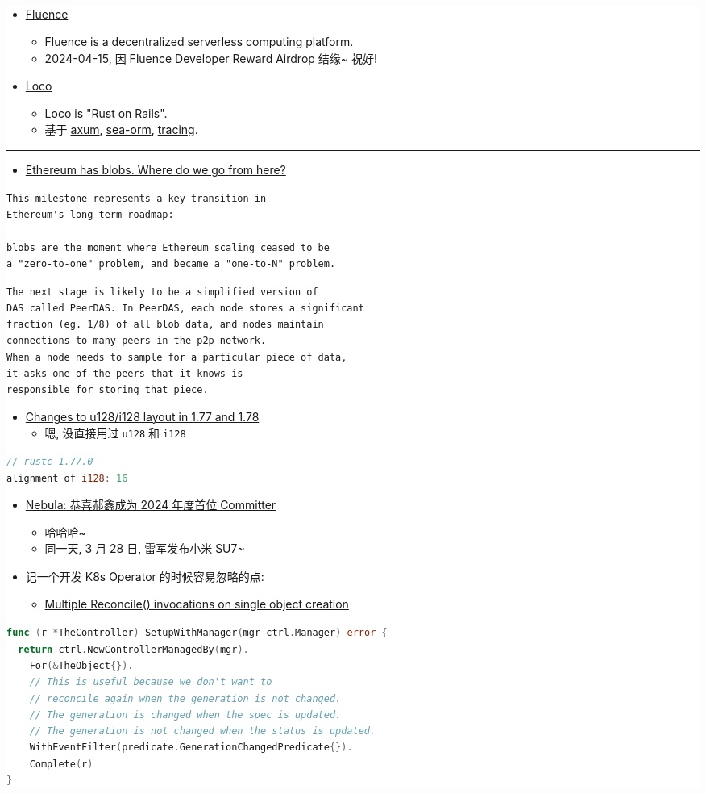 
- [Fluence](https://github.com/fluencelabs)
  - Fluence is a decentralized serverless computing platform.
  - 2024-04-15, 因 Fluence Developer Reward Airdrop 结缘~ 祝好!

- [Loco](https://github.com/loco-rs/loco)
  - Loco is "Rust on Rails".
  - 基于
    [axum](https://github.com/tokio-rs/axum),
    [sea-orm](https://github.com/SeaQL/sea-orm),
    [tracing](https://github.com/tokio-rs/tracing).

---

- [Ethereum has blobs. Where do we go from here?](https://vitalik.eth.limo/general/2024/03/28/blobs.html)

```
This milestone represents a key transition in
Ethereum's long-term roadmap:

blobs are the moment where Ethereum scaling ceased to be
a "zero-to-one" problem, and became a "one-to-N" problem.
```

```
The next stage is likely to be a simplified version of
DAS called PeerDAS. In PeerDAS, each node stores a significant
fraction (eg. 1/8) of all blob data, and nodes maintain
connections to many peers in the p2p network.
When a node needs to sample for a particular piece of data,
it asks one of the peers that it knows is
responsible for storing that piece.
```

- [Changes to u128/i128 layout in 1.77 and 1.78](https://blog.rust-lang.org/2024/03/30/i128-layout-update.html)
  - 嗯, 没直接用过 `u128` 和 `i128`

```rust
// rustc 1.77.0
alignment of i128: 16
```

- [Nebula: 恭喜郝鑫成为 2024 年度首位 Committer](https://mp.weixin.qq.com/s/JvnW-M9MdbiYqxircLxz8w)
  - 哈哈哈~
  - 同一天, 3 月 28 日, 雷军发布小米 SU7~

- 记一个开发 K8s Operator 的时候容易忽略的点:
  - [Multiple Reconcile() invocations on single object creation](https://github.com/kubernetes-sigs/kubebuilder/issues/980)

```go
func (r *TheController) SetupWithManager(mgr ctrl.Manager) error {
  return ctrl.NewControllerManagedBy(mgr).
    For(&TheObject{}).
    // This is useful because we don't want to
    // reconcile again when the generation is not changed.
    // The generation is changed when the spec is updated.
    // The generation is not changed when the status is updated.
    WithEventFilter(predicate.GenerationChangedPredicate{}).
    Complete(r)
}
```
